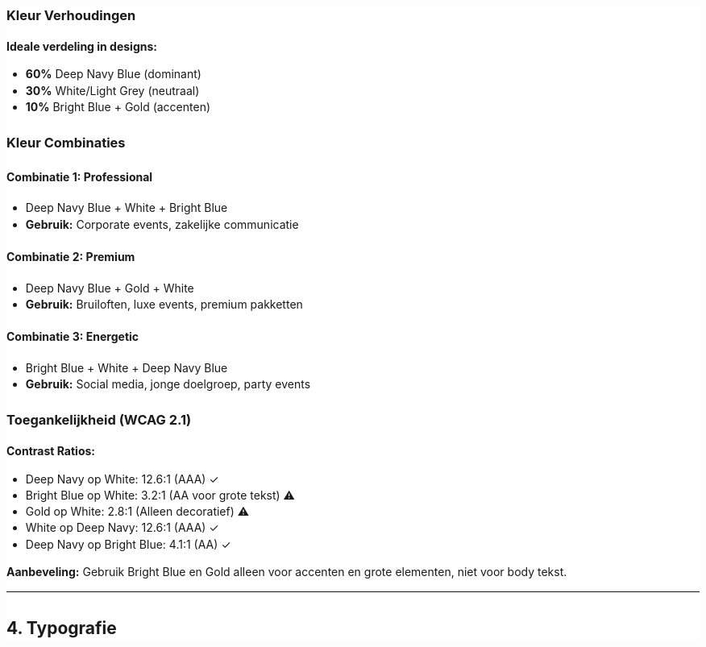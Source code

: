 ### Kleur Verhoudingen

**Ideale verdeling in designs:**
- **60%** Deep Navy Blue (dominant)
- **30%** White/Light Grey (neutraal)
- **10%** Bright Blue + Gold (accenten)

### Kleur Combinaties

#### Combinatie 1: Professional
- Deep Navy Blue + White + Bright Blue
- **Gebruik:** Corporate events, zakelijke communicatie

#### Combinatie 2: Premium
- Deep Navy Blue + Gold + White
- **Gebruik:** Bruiloften, luxe events, premium pakketten

#### Combinatie 3: Energetic
- Bright Blue + White + Deep Navy Blue
- **Gebruik:** Social media, jonge doelgroep, party events

### Toegankelijkheid (WCAG 2.1)

**Contrast Ratios:**
- Deep Navy op White: 12.6:1 (AAA) ✓
- Bright Blue op White: 3.2:1 (AA voor grote tekst) ⚠
- Gold op White: 2.8:1 (Alleen decoratief) ⚠
- White op Deep Navy: 12.6:1 (AAA) ✓
- Deep Navy op Bright Blue: 4.1:1 (AA) ✓

**Aanbeveling:** Gebruik Bright Blue en Gold alleen voor accenten en grote elementen, niet voor body tekst.

---

## 4. Typografie

